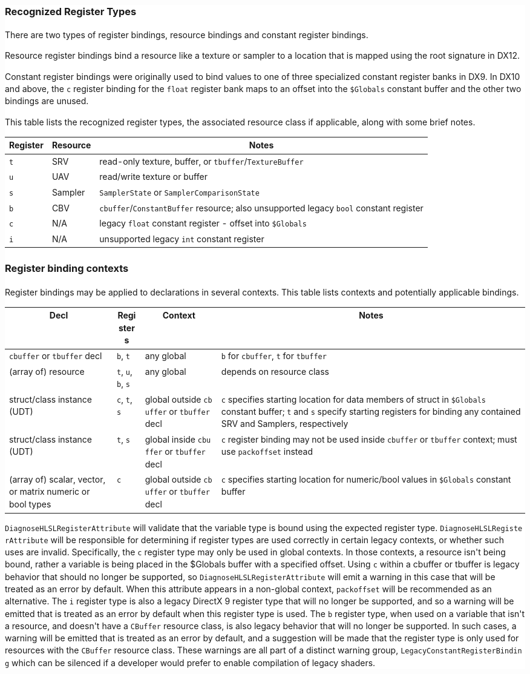 ### Recognized Register Types

There are two types of register bindings, resource bindings and constant register bindings.

Resource register bindings bind a resource like a texture or sampler to a location that is
mapped using the root signature in DX12.

Constant register bindings were originally used to bind values to one of three specialized
constant register banks in DX9.  In DX10 and above, the `c` register binding for the `float`
register bank maps to an offset into the `$Globals` constant buffer and the other two bindings
are unused.

This table lists the recognized register types, the associated resource class if applicable,
along with some brief notes.

| Register | Resource | Notes                                                                                 |
| -------- | -------- | ------------------------------------------------------------------------------------- |
| `t`      | SRV      | read-only texture, buffer, or `tbuffer`/`TextureBuffer`                               |
| `u`      | UAV      | read/write texture or buffer                                                          |
| `s`      | Sampler  | `SamplerState` or `SamplerComparisonState`                                            |
| `b`      | CBV      | `cbuffer`/`ConstantBuffer` resource; also unsupported legacy `bool` constant register |
| `c`      | N/A      | legacy `float` constant register - offset into `$Globals`                             |
| `i`      | N/A      | unsupported legacy `int` constant register

### Register binding contexts

Register bindings may be applied to declarations in several contexts.  This table lists contexts and potentially applicable bindings.

| Decl                                                       | Registers          | Context                                    | Notes                                                                                                                                                                                     |
| ---------------------------------------------------------- | ------------------ | ------------------------------------------ | ----------------------------------------------------------------------------------------------------------------------------------------------------------------------------------------- |
| `cbuffer` or `tbuffer` decl                                | `b`, `t`           | any global                                 | `b` for `cbuffer`, `t` for `tbuffer`                                                                                                                                                      |
| (array of) resource                                        | `t`, `u`, `b`, `s` | any global                                 | depends on resource class                                                                                                                                                                 |
| struct/class instance (UDT)                                | `c`, `t`, `s`      | global outside `cbuffer` or `tbuffer` decl | `c` specifies starting location for data members of struct in `$Globals` constant buffer; `t` and `s` specify starting registers for binding any contained SRV and Samplers, respectively |
| struct/class instance (UDT)                                | `t`, `s`           | global inside `cbuffer` or `tbuffer` decl  | `c` register binding may not be used inside `cbuffer` or `tbuffer` context; must use `packoffset` instead                                                                                 |
| (array of) scalar, vector, or matrix numeric or bool types | `c`                | global outside `cbuffer` or `tbuffer` decl | `c` specifies starting location for numeric/bool values in `$Globals` constant buffer                                                                                                     |


`DiagnoseHLSLRegisterAttribute` will validate that the variable type is bound using the
expected register type. `DiagnoseHLSLRegisterAttribute` will be
responsible for determining if register types are used correctly in certain
legacy contexts, or whether such uses are invalid. Specifically, the `c` register
type may only be used in global contexts. In those contexts, a resource isn't being bound,
rather a variable is being placed in the $Globals buffer with a specified offset.
Using `c` within a cbuffer or tbuffer is legacy behavior that should no longer be
supported, so `DiagnoseHLSLRegisterAttribute` will emit a warning in this case
that will be treated as an error by default. When this attribute appears in a non-global
context, `packoffset` will be recommended as an alternative.
The `i` register type is also a legacy DirectX 9 register type that
will no longer be supported, and so a warning will be emitted that is treated
as an error by default when this register type is used.
The `b` register type, when used on a variable that isn't a resource, and doesn't
have a `CBuffer` resource class, is also legacy behavior that will no longer be
supported. In such cases, a warning will be emitted that is treated as an error by
default, and a suggestion will be made that the register type is only used for resources with
the `CBuffer` resource class.
These warnings are all part of a distinct warning group, `LegacyConstantRegisterBinding`
which can be silenced if a developer would prefer to enable compilation of legacy shaders.
